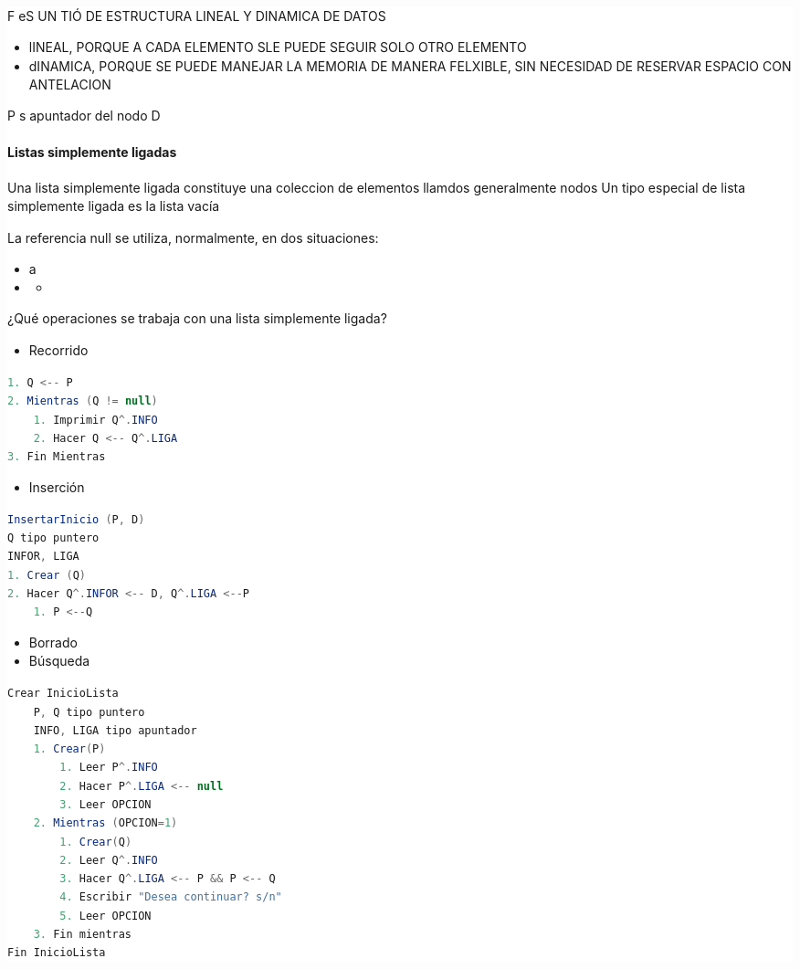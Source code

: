 F
eS UN TIÓ DE ESTRUCTURA LINEAL Y DINAMICA DE DATOS
* lINEAL, PORQUE A CADA ELEMENTO SLE PUEDE SEGUIR SOLO OTRO ELEMENTO
* dINAMICA, PORQUE SE PUEDE MANEJAR LA MEMORIA DE MANERA FELXIBLE, SIN NECESIDAD DE RESERVAR ESPACIO CON ANTELACION

P s apuntador del nodo D

#### Listas simplemente ligadas
Una lista simplemente ligada constituye una coleccion de elementos llamdos generalmente nodos
Un tipo especial de lista simplemente ligada es la lista vacía

La referencia null se utiliza, normalmente, en dos situaciones:
* a
* *

¿Qué operaciones se trabaja con una lista simplemente ligada?
* Recorrido 
```Java
1. Q <-- P
2. Mientras (Q != null)
	1. Imprimir Q^.INFO
	2. Hacer Q <-- Q^.LIGA
3. Fin Mientras
```
* Inserción
```Java
InsertarInicio (P, D)
Q tipo puntero
INFOR, LIGA
1. Crear (Q)
2. Hacer Q^.INFOR <-- D, Q^.LIGA <--P
	1. P <--Q
```
* Borrado
* Búsqueda

```Java
Crear InicioLista
	P, Q tipo puntero
	INFO, LIGA tipo apuntador
	1. Crear(P)
		1. Leer P^.INFO
		2. Hacer P^.LIGA <-- null
		3. Leer OPCION
	2. Mientras (OPCION=1)
		1. Crear(Q)
		2. Leer Q^.INFO
		3. Hacer Q^.LIGA <-- P && P <-- Q
		4. Escribir "Desea continuar? s/n"
		5. Leer OPCION
	3. Fin mientras
Fin InicioLista
```

